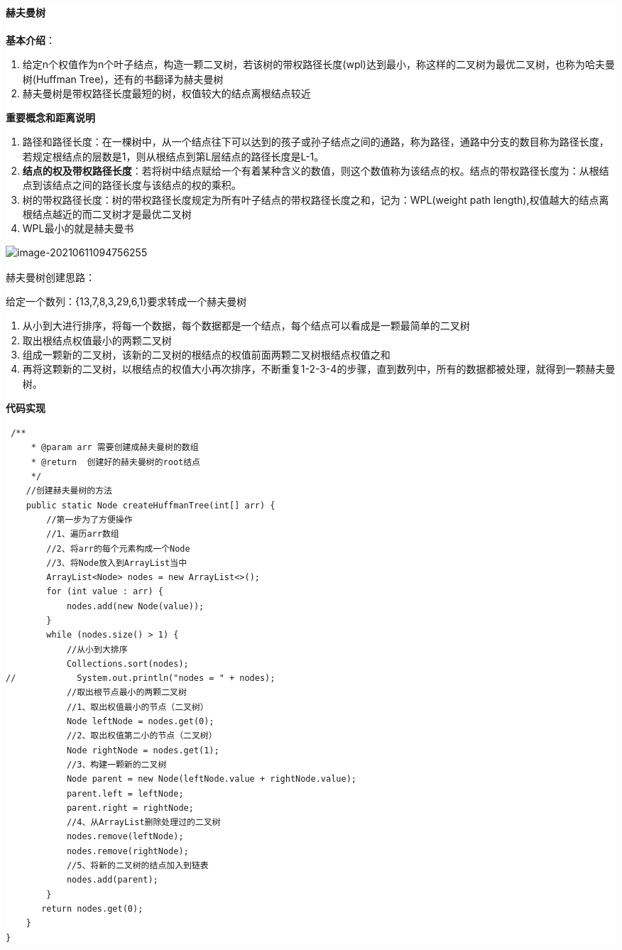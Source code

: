 

#### 赫夫曼树

**基本介绍**：

1. 给定n个权值作为n个叶子结点，构造一颗二叉树，若该树的带权路径长度(wpl)达到最小，称这样的二叉树为最优二叉树，也称为哈夫曼树(Huffman Tree)，还有的书翻译为赫夫曼树
2. 赫夫曼树是带权路径长度最短的树，权值较大的结点离根结点较近

**重要概念和距离说明**

1. 路径和路径长度：在一棵树中，从一个结点往下可以达到的孩子或孙子结点之间的通路，称为路径，通路中分支的数目称为路径长度，若规定根结点的层数是1，则从根结点到第L层结点的路径长度是L-1。
2. **结点的权及带权路径长度**：若将树中结点赋给一个有着某种含义的数值，则这个数值称为该结点的权。结点的带权路径长度为：从根结点到该结点之间的路径长度与该结点的权的乘积。
3. 树的带权路径长度：树的带权路径长度规定为所有叶子结点的带权路径长度之和，记为：WPL(weight path length),权值越大的结点离根结点越近的而二叉树才是最优二叉树
4. WPL最小的就是赫夫曼书

![image-20210611094756255](file:///Users/mac/Library/Application%20Support/typora-user-images/image-20210611094756255.png?lastModify=1622730264)



赫夫曼树创建思路：

给定一个数列：{13,7,8,3,29,6,1}要求转成一个赫夫曼树

1. 从小到大进行排序，将每一个数据，每个数据都是一个结点，每个结点可以看成是一颗最简单的二叉树
2. 取出根结点权值最小的两颗二叉树
3. 组成一颗新的二叉树，该新的二叉树的根结点的权值前面两颗二叉树根结点权值之和
4. 再将这颗新的二叉树，以根结点的权值大小再次排序，不断重复1-2-3-4的步骤，直到数列中，所有的数据都被处理，就得到一颗赫夫曼树。

**代码实现**

```
 /**
     * @param arr 需要创建成赫夫曼树的数组
     * @return  创建好的赫夫曼树的root结点
     */
    //创建赫夫曼树的方法
    public static Node createHuffmanTree(int[] arr) {
        //第一步为了方便操作
        //1、遍历arr数组
        //2、将arr的每个元素构成一个Node
        //3、将Node放入到ArrayList当中
        ArrayList<Node> nodes = new ArrayList<>();
        for (int value : arr) {
            nodes.add(new Node(value));
        }
        while (nodes.size() > 1) {
            //从小到大排序
            Collections.sort(nodes);
//            System.out.println("nodes = " + nodes);
            //取出根节点最小的两颗二叉树
            //1、取出权值最小的节点（二叉树）
            Node leftNode = nodes.get(0);
            //2、取出权值第二小的节点（二叉树）
            Node rightNode = nodes.get(1);
            //3、构建一颗新的二叉树
            Node parent = new Node(leftNode.value + rightNode.value);
            parent.left = leftNode;
            parent.right = rightNode;
            //4、从ArrayList删除处理过的二叉树
            nodes.remove(leftNode);
            nodes.remove(rightNode);
            //5、将新的二叉树的结点加入到链表
            nodes.add(parent);
        }
       return nodes.get(0);
    }
}
```
